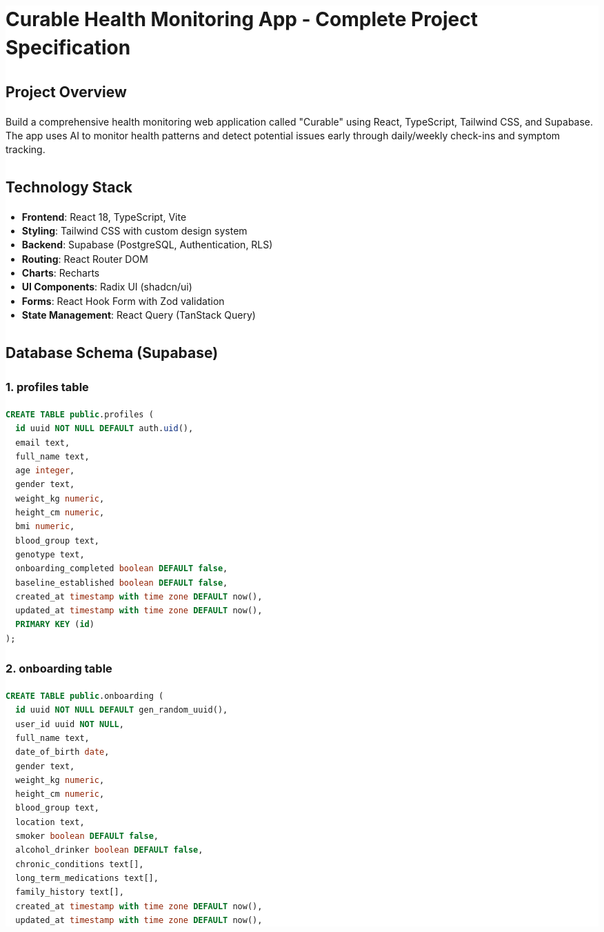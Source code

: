 # Curable Health Monitoring App - Complete Project Specification

## Project Overview
Build a comprehensive health monitoring web application called "Curable" using React, TypeScript, Tailwind CSS, and Supabase. The app uses AI to monitor health patterns and detect potential issues early through daily/weekly check-ins and symptom tracking.

## Technology Stack
- **Frontend**: React 18, TypeScript, Vite
- **Styling**: Tailwind CSS with custom design system
- **Backend**: Supabase (PostgreSQL, Authentication, RLS)
- **Routing**: React Router DOM
- **Charts**: Recharts
- **UI Components**: Radix UI (shadcn/ui)
- **Forms**: React Hook Form with Zod validation
- **State Management**: React Query (TanStack Query)

## Database Schema (Supabase)

### 1. profiles table
```sql
CREATE TABLE public.profiles (
  id uuid NOT NULL DEFAULT auth.uid(),
  email text,
  full_name text,
  age integer,
  gender text,
  weight_kg numeric,
  height_cm numeric,
  bmi numeric,
  blood_group text,
  genotype text,
  onboarding_completed boolean DEFAULT false,
  baseline_established boolean DEFAULT false,
  created_at timestamp with time zone DEFAULT now(),
  updated_at timestamp with time zone DEFAULT now(),
  PRIMARY KEY (id)
);
```

### 2. onboarding table
```sql
CREATE TABLE public.onboarding (
  id uuid NOT NULL DEFAULT gen_random_uuid(),
  user_id uuid NOT NULL,
  full_name text,
  date_of_birth date,
  gender text,
  weight_kg numeric,
  height_cm numeric,
  blood_group text,
  location text,
  smoker boolean DEFAULT false,
  alcohol_drinker boolean DEFAULT false,
  chronic_conditions text[],
  long_term_medications text[],
  family_history text[],
  created_at timestamp with time zone DEFAULT now(),
  updated_at timestamp with time zone DEFAULT now(),
```